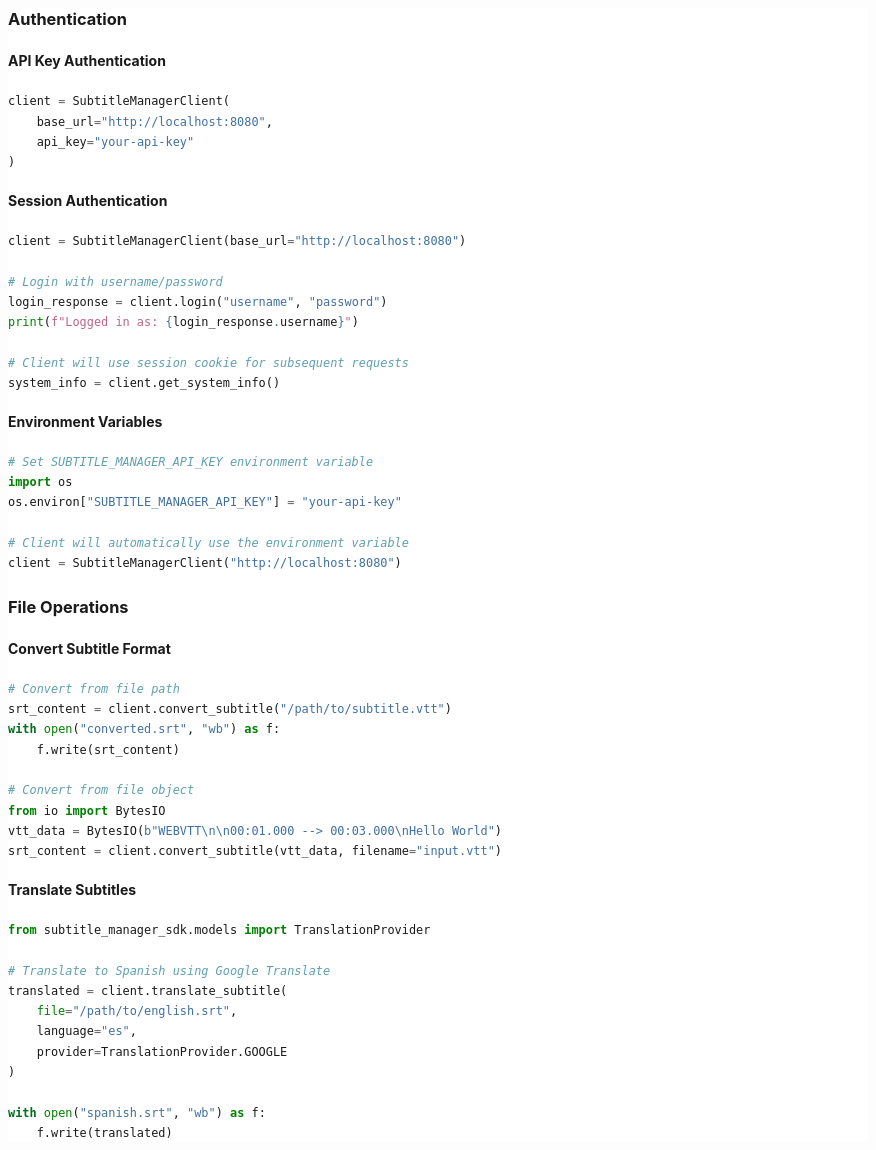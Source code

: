 ### Authentication

#### API Key Authentication

```python
client = SubtitleManagerClient(
    base_url="http://localhost:8080",
    api_key="your-api-key"
)
```

#### Session Authentication

```python
client = SubtitleManagerClient(base_url="http://localhost:8080")

# Login with username/password
login_response = client.login("username", "password")
print(f"Logged in as: {login_response.username}")

# Client will use session cookie for subsequent requests
system_info = client.get_system_info()
```

#### Environment Variables

```python
# Set SUBTITLE_MANAGER_API_KEY environment variable
import os
os.environ["SUBTITLE_MANAGER_API_KEY"] = "your-api-key"

# Client will automatically use the environment variable
client = SubtitleManagerClient("http://localhost:8080")
```

### File Operations

#### Convert Subtitle Format

```python
# Convert from file path
srt_content = client.convert_subtitle("/path/to/subtitle.vtt")
with open("converted.srt", "wb") as f:
    f.write(srt_content)

# Convert from file object
from io import BytesIO
vtt_data = BytesIO(b"WEBVTT\n\n00:01.000 --> 00:03.000\nHello World")
srt_content = client.convert_subtitle(vtt_data, filename="input.vtt")
```

#### Translate Subtitles

```python
from subtitle_manager_sdk.models import TranslationProvider

# Translate to Spanish using Google Translate
translated = client.translate_subtitle(
    file="/path/to/english.srt",
    language="es",
    provider=TranslationProvider.GOOGLE
)

with open("spanish.srt", "wb") as f:
    f.write(translated)
```

